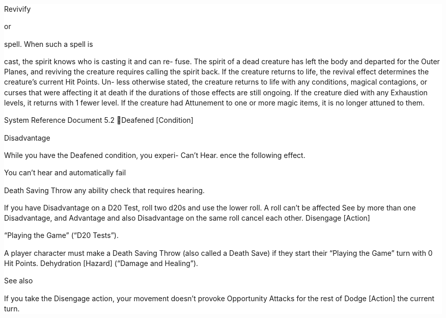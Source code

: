 Revivify

 or

 spell. When such a spell is

cast, the spirit knows who is casting it and can re-
fuse. The spirit of a dead creature has left the body
and departed for the Outer Planes, and reviving the
creature requires calling the spirit back.
  If the creature returns to life, the revival effect
determines the creature’s current Hit Points. Un-
less otherwise stated, the creature returns to life
with any conditions, magical contagions, or curses
that were affecting it at death if the durations of
those effects are still ongoing. If the creature died
with any Exhaustion levels, it returns with 1 fewer
level. If the creature had Attunement to one or more
magic items, it is no longer attuned to them.

System Reference Document 5.2
Deafened [Condition]

Disadvantage

While you have the Deafened condition, you experi-
  Can’t Hear.
ence the following effect.

 You can’t hear and automatically fail

Death Saving Throw
any ability check that requires hearing.

If you have Disadvantage on a D20 Test, roll two
d20s and use the lower roll. A roll can’t be affected
See
by more than one Disadvantage, and Advantage and
also
Disadvantage on the same roll cancel each other.
Disengage [Action]

“Playing the Game” (“D20 Tests”).

A player character must make a Death Saving
Throw (also called a Death Save) if they start their
 “Playing the Game”
turn with 0 Hit Points.
Dehydration [Hazard]
(“Damage and Healing”).

See also

If you take the Disengage action, your movement
doesn’t provoke Opportunity Attacks for the rest of
Dodge [Action]
the current turn.
